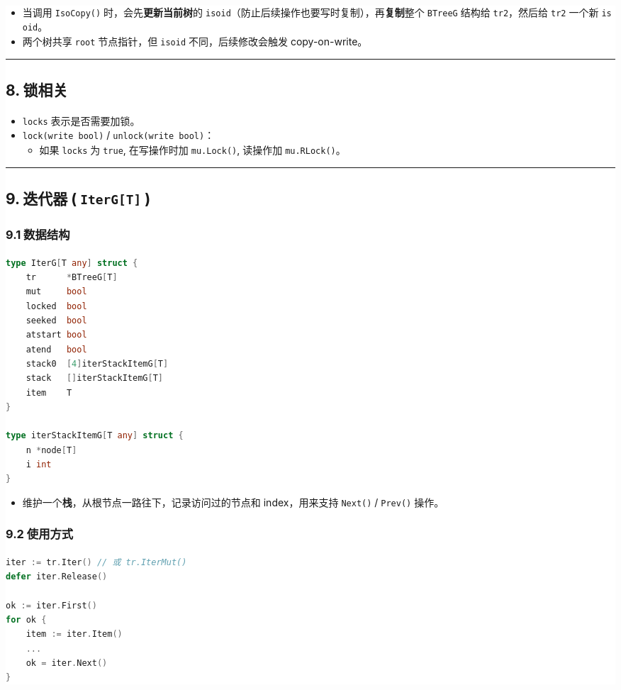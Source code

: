 - 当调用 `IsoCopy()` 时，会先**更新当前树**的 `isoid`（防止后续操作也要写时复制），再**复制**整个 `BTreeG` 结构给 `tr2`，然后给 `tr2` 一个新 `isoid`。
- 两个树共享 `root` 节点指针，但 `isoid` 不同，后续修改会触发 copy-on-write。

---

## 8. 锁相关

- `locks` 表示是否需要加锁。
- `lock(write bool)` / `unlock(write bool)`：
  - 如果 `locks` 为 `true`, 在写操作时加 `mu.Lock()`, 读操作加 `mu.RLock()`。

---

## 9. 迭代器 ( `IterG[T]` )

### 9.1 数据结构

```go
type IterG[T any] struct {
    tr      *BTreeG[T]
    mut     bool
    locked  bool
    seeked  bool
    atstart bool
    atend   bool
    stack0  [4]iterStackItemG[T]
    stack   []iterStackItemG[T]
    item    T
}

type iterStackItemG[T any] struct {
    n *node[T]
    i int
}
```

- 维护一个**栈**，从根节点一路往下，记录访问过的节点和 index，用来支持 `Next()` / `Prev()` 操作。

### 9.2 使用方式

```go
iter := tr.Iter() // 或 tr.IterMut()
defer iter.Release()

ok := iter.First()
for ok {
    item := iter.Item()
    ...
    ok = iter.Next()
}
```
